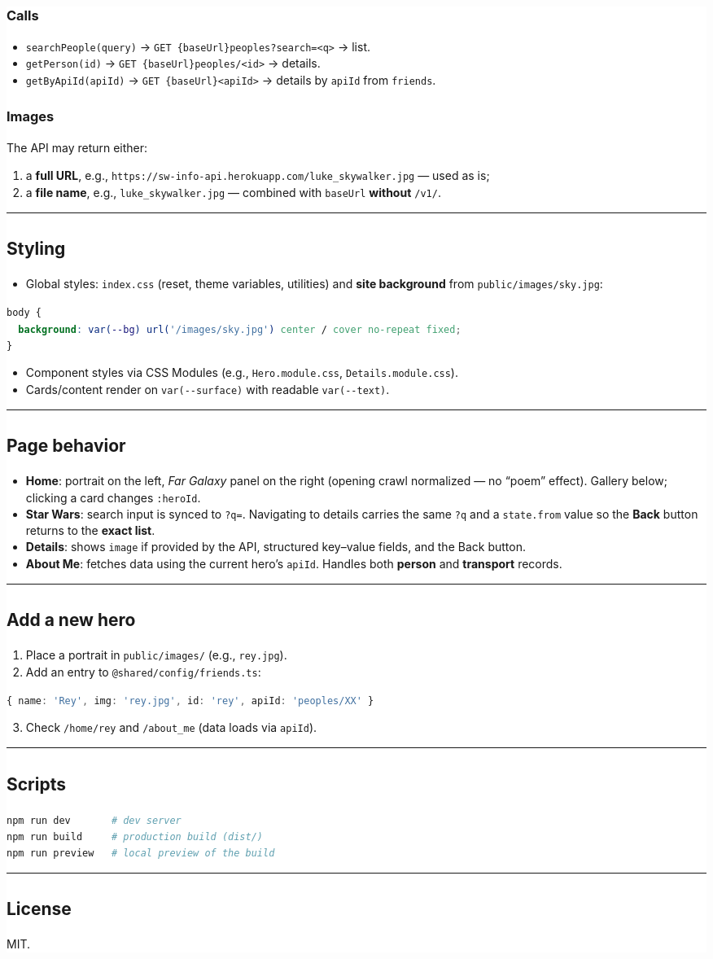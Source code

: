 ### Calls
- `searchPeople(query)` → `GET {baseUrl}peoples?search=<q>` → list.
- `getPerson(id)` → `GET {baseUrl}peoples/<id>` → details.
- `getByApiId(apiId)` → `GET {baseUrl}<apiId>` → details by `apiId` from `friends`.

### Images
The API may return either:
1) a **full URL**, e.g., `https://sw-info-api.herokuapp.com/luke_skywalker.jpg` — used as is;  
2) a **file name**, e.g., `luke_skywalker.jpg` — combined with `baseUrl` **without** `/v1/`.

---

## Styling
- Global styles: `index.css` (reset, theme variables, utilities) and **site background** from `public/images/sky.jpg`:
```css
body {
  background: var(--bg) url('/images/sky.jpg') center / cover no-repeat fixed;
}
```
- Component styles via CSS Modules (e.g., `Hero.module.css`, `Details.module.css`).
- Cards/content render on `var(--surface)` with readable `var(--text)`.

---

## Page behavior
- **Home**: portrait on the left, *Far Galaxy* panel on the right (opening crawl normalized — no “poem” effect). Gallery below; clicking a card changes `:heroId`.
- **Star Wars**: search input is synced to `?q=`. Navigating to details carries the same `?q` and a `state.from` value so the **Back** button returns to the **exact list**.
- **Details**: shows `image` if provided by the API, structured key–value fields, and the Back button.
- **About Me**: fetches data using the current hero’s `apiId`. Handles both **person** and **transport** records.

---

## Add a new hero
1) Place a portrait in `public/images/` (e.g., `rey.jpg`).  
2) Add an entry to `@shared/config/friends.ts`:
```ts
{ name: 'Rey', img: 'rey.jpg', id: 'rey', apiId: 'peoples/XX' }
```
3) Check `/home/rey` and `/about_me` (data loads via `apiId`).

---

## Scripts
```bash
npm run dev       # dev server
npm run build     # production build (dist/)
npm run preview   # local preview of the build
```

---

## License
MIT.
